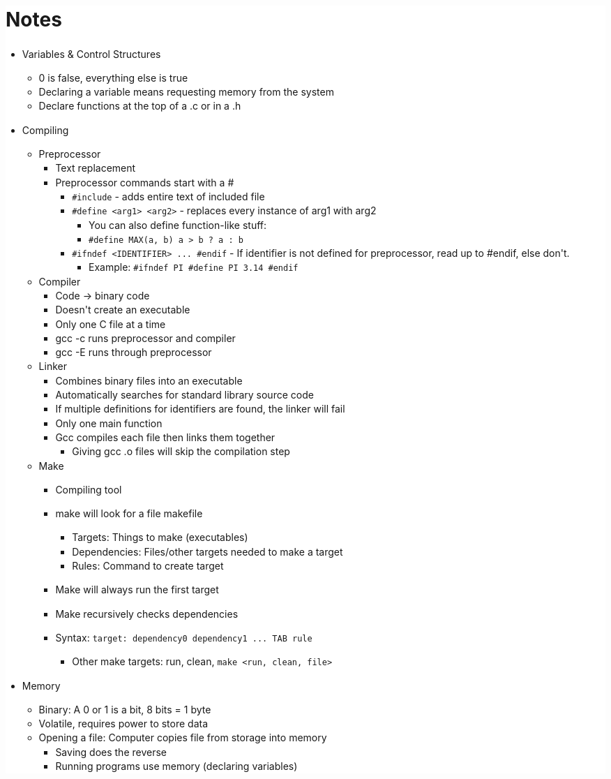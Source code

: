 # Notes
- Variables & Control Structures
	- 0 is false, everything else is true
	- Declaring a variable means requesting memory from the system
	- Declare functions at the top of a .c or in a .h

- Compiling
	- Preprocessor
		- Text replacement
		- Preprocessor commands start with a #
			- `#include` - adds entire text of included file
			- `#define <arg1> <arg2>` - replaces every instance of arg1 with arg2
				- You can also define function-like stuff:
				- `#define MAX(a, b) a > b ? a : b`
			- `#ifndef <IDENTIFIER> ... #endif` - If identifier is not defined for preprocessor, read up to #endif, else don't.
				- Example:
				` #ifndef PI
				#define PI 3.14
				#endif `
	- Compiler
		- Code → binary code
		- Doesn't create an executable
		- Only one C file at a time
		- gcc -c runs preprocessor and compiler
		- gcc -E runs through preprocessor
	- Linker
		- Combines binary files into an executable
		- Automatically searches for standard library source code
		- If multiple definitions for identifiers are found, the linker will fail
		- Only one main function
		- Gcc compiles each file then links them together
			- Giving gcc .o files will skip the compilation step
	- Make
		- Compiling tool
		- make will look for a file makefile
			- Targets: Things to make (executables)
			- Dependencies: Files/other targets needed to make a target
			- Rules: Command to create target
		- Make will always run the first target
		- Make recursively checks dependencies
		- Syntax:
			`target: dependency0 dependency1 ...
			TAB rule`

			- Other make targets: run, clean, <target file>
			`make <run, clean, file>`

- Memory
	- Binary: A 0 or 1 is a bit, 8 bits = 1 byte
	- Volatile, requires power to store data
	- Opening a file: Computer copies file from storage into memory
		- Saving does the reverse
		- Running programs use memory (declaring variables)
